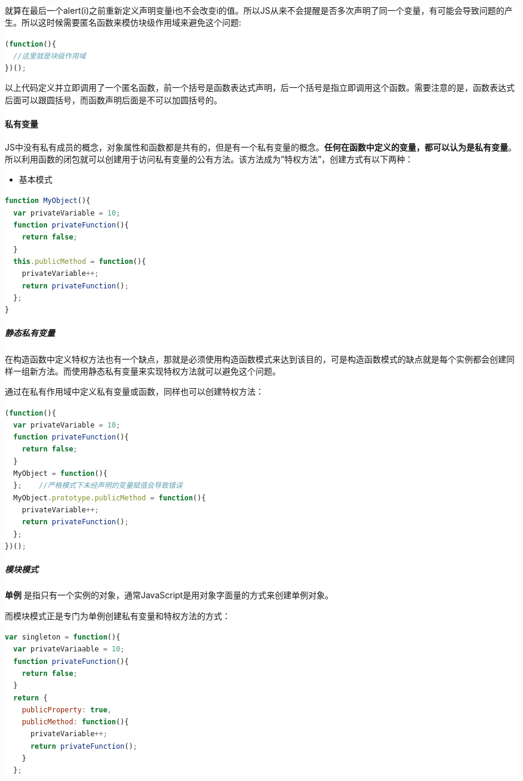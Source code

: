 就算在最后一个alert(i)之前重新定义声明变量i也不会改变i的值。所以JS从来不会提醒是否多次声明了同一个变量，有可能会导致问题的产生。所以这时候需要匿名函数来模仿块级作用域来避免这个问题:

```javascript
(function(){
  //这里就是块级作用域
})();
```

以上代码定义并立即调用了一个匿名函数，前一个括号是函数表达式声明，后一个括号是指立即调用这个函数。需要注意的是，函数表达式后面可以跟圆括号，而函数声明后面是不可以加圆括号的。

#### 私有变量

JS中没有私有成员的概念，对象属性和函数都是共有的，但是有一个私有变量的概念。**任何在函数中定义的变量，都可以认为是私有变量**。所以利用函数的闭包就可以创建用于访问私有变量的公有方法。该方法成为”特权方法”，创建方式有以下两种：

*   基本模式

```javascript
function MyObject(){
  var privateVariable = 10;
  function privateFunction(){
    return false;
  }
  this.publicMethod = function(){
    privateVariable++;
    return privateFunction();
  };
}
```

##### 静态私有变量

在构造函数中定义特权方法也有一个缺点，那就是必须使用构造函数模式来达到该目的，可是构造函数模式的缺点就是每个实例都会创建同样一组新方法。而使用静态私有变量来实现特权方法就可以避免这个问题。

通过在私有作用域中定义私有变量或函数，同样也可以创建特权方法：

```javascript
(function(){
  var privateVariable = 10;
  function privateFunction(){
    return false;
  }
  MyObject = function(){
  };    //严格模式下未经声明的变量赋值会导致错误
  MyObject.prototype.publicMethod = function(){
    privateVariable++;
    return privateFunction();
  };
})();
```

##### 模块模式

**单例** 是指只有一个实例的对象，通常JavaScript是用对象字面量的方式来创建单例对象。

而模块模式正是专门为单例创建私有变量和特权方法的方式：

```javascript
var singleton = function(){
  var privateVariaable = 10;
  function privateFunction(){
    return false;
  }
  return {
    publicProperty: true,
    publicMethod: function(){
      privateVariable++;
      return privateFunction();
    }
  };
```